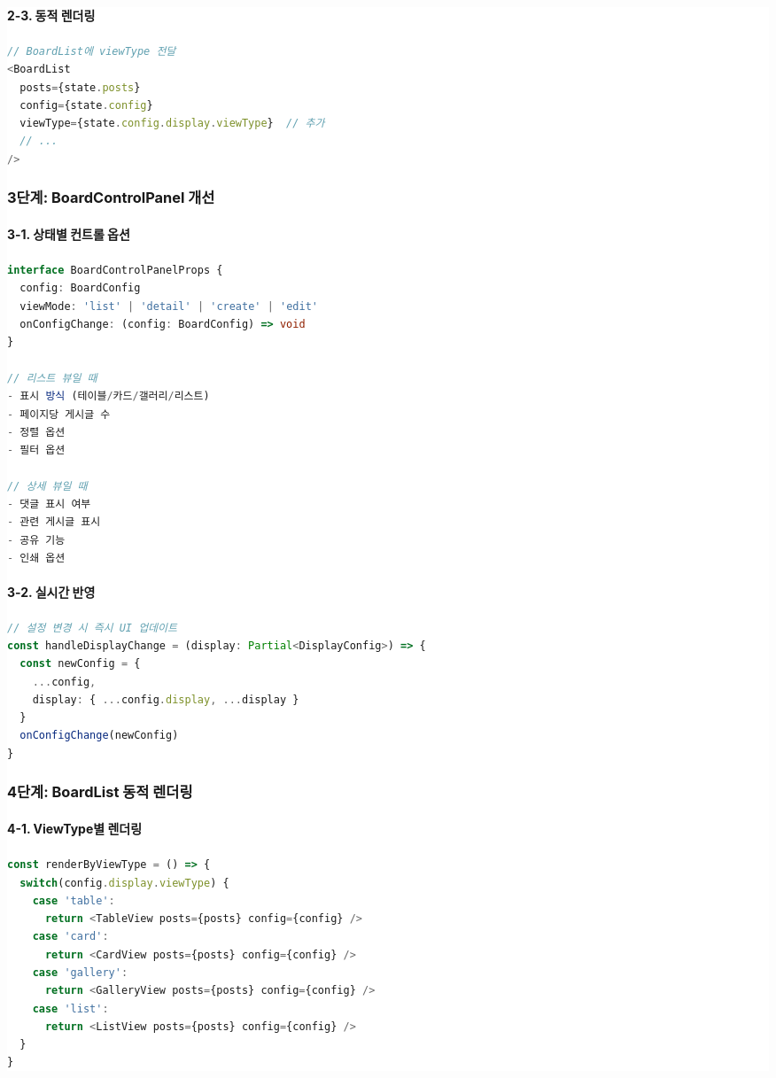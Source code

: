 #### 2-3. 동적 렌더링
```typescript
// BoardList에 viewType 전달
<BoardList
  posts={state.posts}
  config={state.config}
  viewType={state.config.display.viewType}  // 추가
  // ...
/>
```

### 3단계: BoardControlPanel 개선

#### 3-1. 상태별 컨트롤 옵션
```typescript
interface BoardControlPanelProps {
  config: BoardConfig
  viewMode: 'list' | 'detail' | 'create' | 'edit'
  onConfigChange: (config: BoardConfig) => void
}

// 리스트 뷰일 때
- 표시 방식 (테이블/카드/갤러리/리스트)
- 페이지당 게시글 수
- 정렬 옵션
- 필터 옵션

// 상세 뷰일 때
- 댓글 표시 여부
- 관련 게시글 표시
- 공유 기능
- 인쇄 옵션
```

#### 3-2. 실시간 반영
```typescript
// 설정 변경 시 즉시 UI 업데이트
const handleDisplayChange = (display: Partial<DisplayConfig>) => {
  const newConfig = {
    ...config,
    display: { ...config.display, ...display }
  }
  onConfigChange(newConfig)
}
```

### 4단계: BoardList 동적 렌더링

#### 4-1. ViewType별 렌더링
```typescript
const renderByViewType = () => {
  switch(config.display.viewType) {
    case 'table':
      return <TableView posts={posts} config={config} />
    case 'card':
      return <CardView posts={posts} config={config} />
    case 'gallery':
      return <GalleryView posts={posts} config={config} />
    case 'list':
      return <ListView posts={posts} config={config} />
  }
}
```
